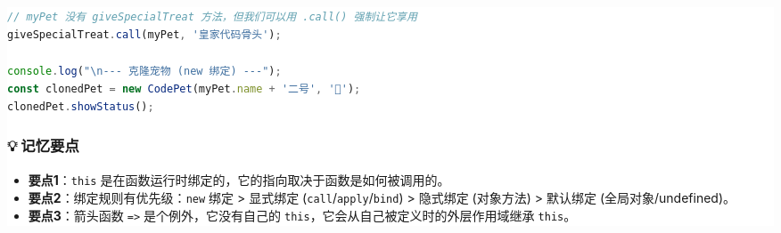 ```javascript
// myPet 没有 giveSpecialTreat 方法，但我们可以用 .call() 强制让它享用
giveSpecialTreat.call(myPet, '皇家代码骨头');

console.log("\n--- 克隆宠物 (new 绑定) ---");
const clonedPet = new CodePet(myPet.name + '二号', '🤖');
clonedPet.showStatus();

```

### 💡 记忆要点
- **要点1**：`this` 是在函数运行时绑定的，它的指向取决于函数是如何被调用的。
- **要点2**：绑定规则有优先级：`new` 绑定 > 显式绑定 (`call`/`apply`/`bind`) > 隐式绑定 (对象方法) > 默认绑定 (全局对象/undefined)。
- **要点3**：箭头函数 `=>` 是个例外，它没有自己的 `this`，它会从自己被定义时的外层作用域继承 `this`。

